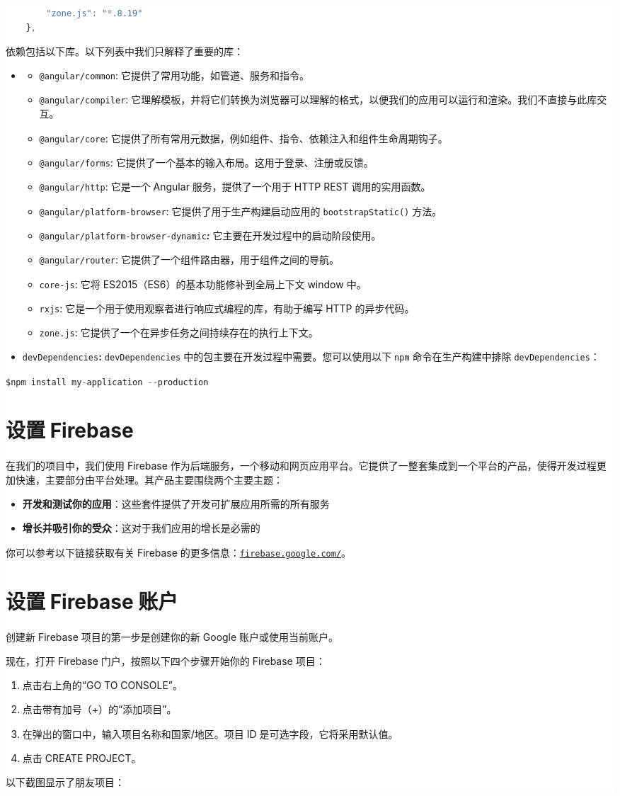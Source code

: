 ```js
        "zone.js": "⁰.8.19"
    },
```

依赖包括以下库。以下列表中我们只解释了重要的库：

+   +   `@angular/common`: 它提供了常用功能，如管道、服务和指令。

    +   `@angular/compiler`: 它理解模板，并将它们转换为浏览器可以理解的格式，以便我们的应用可以运行和渲染。我们不直接与此库交互。

    +   `@angular/core`: 它提供了所有常用元数据，例如组件、指令、依赖注入和组件生命周期钩子。

    +   `@angular/forms`: 它提供了一个基本的输入布局。这用于登录、注册或反馈。

    +   `@angular/http`: 它是一个 Angular 服务，提供了一个用于 HTTP REST 调用的实用函数。

    +   `@angular/platform-browser`: 它提供了用于生产构建启动应用的 `bootstrapStatic()` 方法。

    +   `@angular/platform-browser-dynamic`***:*** 它主要在开发过程中的启动阶段使用。

    +   `@angular/router`: 它提供了一个组件路由器，用于组件之间的导航。

    +   `core-js`: 它将 ES2015（ES6）的基本功能修补到全局上下文 window 中。

    +   `rxjs`: 它是一个用于使用观察者进行响应式编程的库，有助于编写 HTTP 的异步代码。

    +   `zone.js`: 它提供了一个在异步任务之间持续存在的执行上下文。

+   `devDependencies`**:** `devDependencies` 中的包主要在开发过程中需要。您可以使用以下 `npm` 命令在生产构建中排除 `devDependencies`：

```js
$npm install my-application --production
```

# 设置 Firebase

在我们的项目中，我们使用 Firebase 作为后端服务，一个移动和网页应用平台。它提供了一整套集成到一个平台的产品，使得开发过程更加快速，主要部分由平台处理。其产品主要围绕两个主要主题：

+   **开发和测试你的应用**：这些套件提供了开发可扩展应用所需的所有服务

+   **增长并吸引你的受众**：这对于我们应用的增长是必需的

你可以参考以下链接获取有关 Firebase 的更多信息：[`firebase.google.com/`](https://firebase.google.com/)。

# 设置 Firebase 账户

创建新 Firebase 项目的第一步是创建你的新 Google 账户或使用当前账户。

现在，打开 Firebase 门户，按照以下四个步骤开始你的 Firebase 项目：

1.  点击右上角的“GO TO CONSOLE”。

1.  点击带有加号（+）的“添加项目”。

1.  在弹出的窗口中，输入项目名称和国家/地区。项目 ID 是可选字段，它将采用默认值。

1.  点击 CREATE PROJECT。

以下截图显示了朋友项目：
